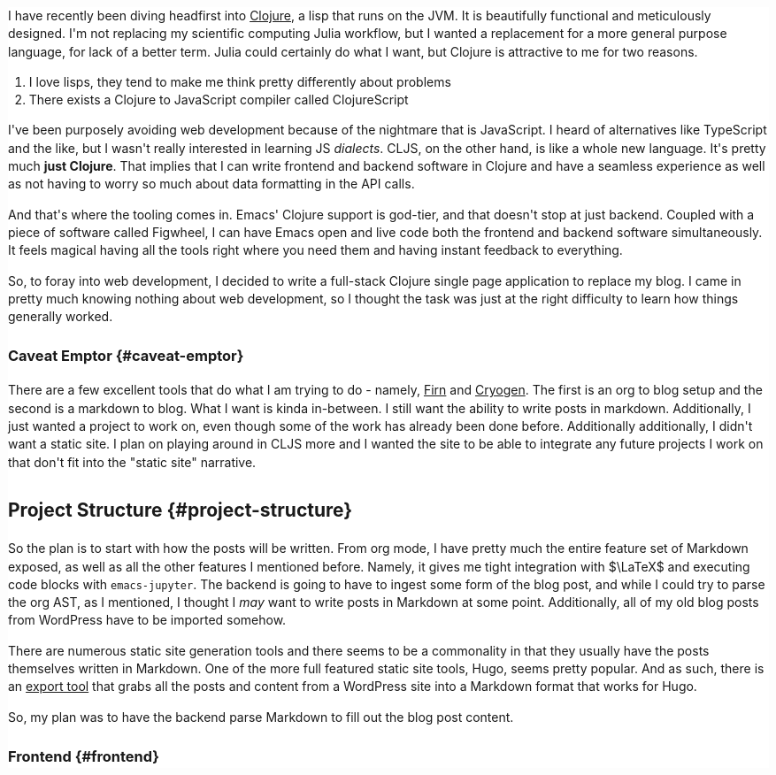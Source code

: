 I have recently been diving headfirst into [Clojure](https:https://clojure.org/), a lisp that runs on the JVM. It is beautifully functional and meticulously designed. I'm not replacing my scientific computing Julia workflow, but I wanted a replacement for a more general purpose language, for lack of a better term. Julia could certainly do what I want, but Clojure is attractive to me for two reasons.

1.  I love lisps, they tend to make me think pretty differently about problems
2.  There exists a Clojure to JavaScript compiler called ClojureScript

I've been purposely avoiding web development because of the nightmare that is JavaScript. I heard of alternatives like TypeScript and the like, but I wasn't really interested in learning JS _dialects_. CLJS, on the other hand, is like a whole new language. It's pretty much **just Clojure**. That implies that I can write frontend and backend software in Clojure and have a seamless experience as well as not having to worry so much about data formatting in the API calls.

And that's where the tooling comes in. Emacs' Clojure support is god-tier, and that doesn't stop at just backend. Coupled with a piece of software called Figwheel, I can have Emacs open and live code both the frontend and backend software simultaneously. It feels magical having all the tools right where you need them and having instant feedback to everything.

So, to foray into web development, I decided to write a full-stack Clojure single page application to replace my blog. I came in pretty much knowing nothing about web development, so I thought the task was just at the right difficulty to learn how things generally worked.

### Caveat Emptor {#caveat-emptor}

There are a few excellent tools that do what I am trying to do - namely, [Firn](https:https://github.com/theiceshelf/firn) and [Cryogen](https:https://github.com/cryogen-project/cryogen). The first is an org to blog setup and the second is a markdown to blog. What I want is kinda in-between. I still want the ability to write posts in markdown. Additionally, I just wanted a project to work on, even though some of the work has already been done before. Additionally additionally, I didn't want a static site. I plan on playing around in CLJS more and I wanted the site to be able to integrate any future projects I work on that don't fit into the "static site" narrative.

## Project Structure {#project-structure}

So the plan is to start with how the posts will be written. From org mode, I
have pretty much the entire feature set of Markdown exposed, as well as all the
other features I mentioned before. Namely, it gives me tight integration with $`\LaTeX`$ and executing code blocks with `emacs-jupyter`. The backend is going to have to ingest some form of the blog post, and while I could try to parse the org AST, as I mentioned, I thought I _may_ want to write posts in Markdown at some point. Additionally, all of my old blog posts from WordPress have to be imported somehow.

There are numerous static site generation tools and there seems to be a commonality in that they usually have the posts themselves written in Markdown. One of the more full featured static site tools, Hugo, seems pretty popular. And as such, there is an [export tool](https:https://github.com/SchumacherFM/wordpress-to-hugo-exporter) that grabs all the posts and content from a WordPress site into a Markdown format that works for Hugo.

So, my plan was to have the backend parse Markdown to fill out the blog post content.

### Frontend {#frontend}
